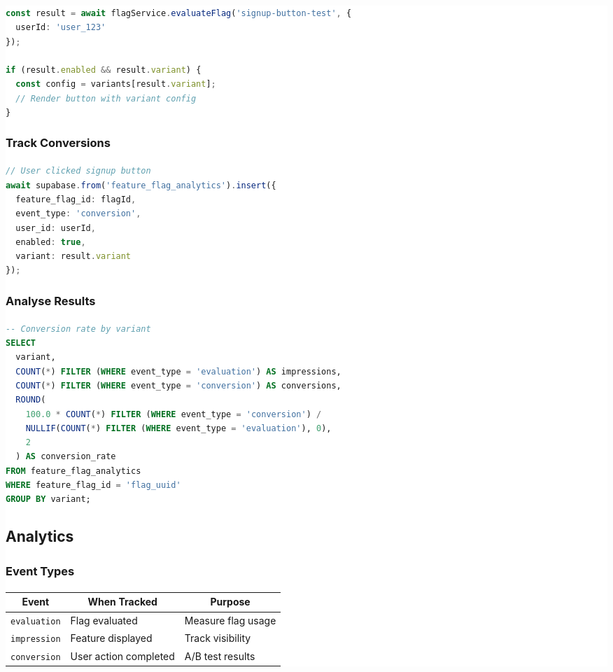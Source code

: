 ```typescript
const result = await flagService.evaluateFlag('signup-button-test', {
  userId: 'user_123'
});

if (result.enabled && result.variant) {
  const config = variants[result.variant];
  // Render button with variant config
}
```

### Track Conversions

```typescript
// User clicked signup button
await supabase.from('feature_flag_analytics').insert({
  feature_flag_id: flagId,
  event_type: 'conversion',
  user_id: userId,
  enabled: true,
  variant: result.variant
});
```

### Analyse Results

```sql
-- Conversion rate by variant
SELECT
  variant,
  COUNT(*) FILTER (WHERE event_type = 'evaluation') AS impressions,
  COUNT(*) FILTER (WHERE event_type = 'conversion') AS conversions,
  ROUND(
    100.0 * COUNT(*) FILTER (WHERE event_type = 'conversion') /
    NULLIF(COUNT(*) FILTER (WHERE event_type = 'evaluation'), 0),
    2
  ) AS conversion_rate
FROM feature_flag_analytics
WHERE feature_flag_id = 'flag_uuid'
GROUP BY variant;
```

## Analytics

### Event Types

| Event | When Tracked | Purpose |
|-------|--------------|---------|
| `evaluation` | Flag evaluated | Measure flag usage |
| `impression` | Feature displayed | Track visibility |
| `conversion` | User action completed | A/B test results |

